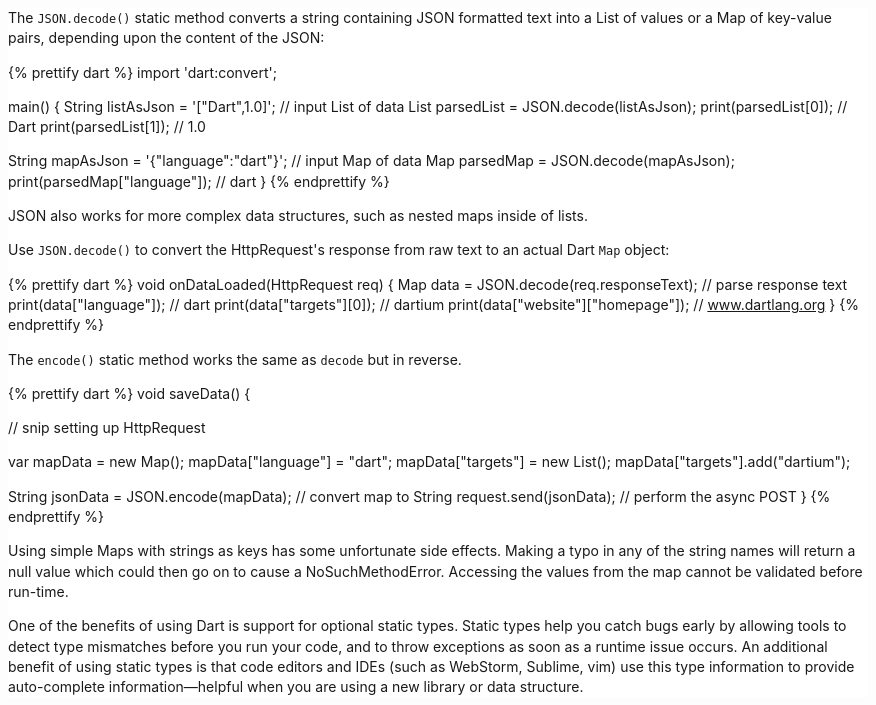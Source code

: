 The <code>JSON.decode()</code> static method converts a string containing JSON formatted
text into a List of values or a Map of key-value pairs, depending upon the
content of the JSON:

{% prettify dart %}
import 'dart:convert';

main() {
  String listAsJson = '["Dart",1.0]'; // input List of data
  List parsedList = JSON.decode(listAsJson);
  print(parsedList[0]); // Dart
  print(parsedList[1]); // 1.0

  String mapAsJson = '{"language":"dart"}';  // input Map of data
  Map parsedMap = JSON.decode(mapAsJson);
  print(parsedMap["language"]); // dart
}
{% endprettify %}

JSON also works for more complex data structures, such as nested maps inside
of lists.

Use <code>JSON.decode()</code> to convert the HttpRequest's response from raw text to an actual Dart <code>Map</code> object:

{% prettify dart %}
void onDataLoaded(HttpRequest req) {
  Map data = JSON.decode(req.responseText); // parse response text
  print(data["language"]); // dart
  print(data["targets"][0]); // dartium
  print(data["website"]["homepage"]); // www.dartlang.org
}
{% endprettify %}

The <code>encode()</code> static method works the same as <code>decode</code> but in reverse.

{% prettify dart %}
void saveData() {

  // snip setting up HttpRequest

  var mapData = new Map();
  mapData["language"] = "dart";
  mapData["targets"] = new List();
  mapData["targets"].add("dartium");

  String jsonData = JSON.encode(mapData); // convert map to String
  request.send(jsonData); // perform the async POST
}
{% endprettify %}

Using simple Maps with strings as keys has some unfortunate side effects.
Making a typo in any of the string names will return a null value which could
then go on to cause a NoSuchMethodError.  Accessing the values from the map
cannot be validated before run-time.

One of the benefits of using Dart is support for optional static types. Static
types help you catch bugs early by allowing tools to detect type mismatches
before you run your code, and to throw exceptions as soon as a runtime issue
occurs.  An additional benefit of using static types is that code editors
and IDEs (such as WebStorm, Sublime, vim)
use this type information to provide auto-complete information&mdash;helpful
when you are using a new library or data structure.
